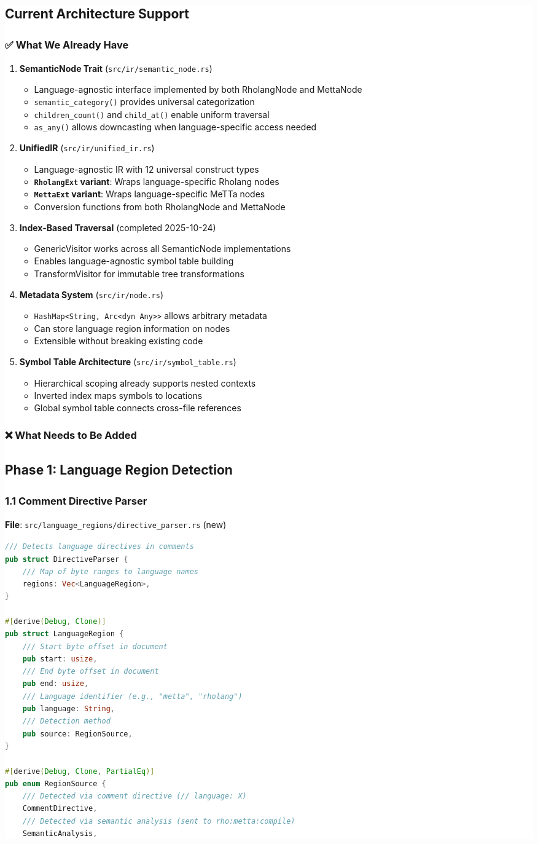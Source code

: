 ## Current Architecture Support

### ✅ What We Already Have

1. **SemanticNode Trait** (`src/ir/semantic_node.rs`)
   - Language-agnostic interface implemented by both RholangNode and MettaNode
   - `semantic_category()` provides universal categorization
   - `children_count()` and `child_at()` enable uniform traversal
   - `as_any()` allows downcasting when language-specific access needed

2. **UnifiedIR** (`src/ir/unified_ir.rs`)
   - Language-agnostic IR with 12 universal construct types
   - **`RholangExt` variant**: Wraps language-specific Rholang nodes
   - **`MettaExt` variant**: Wraps language-specific MeTTa nodes
   - Conversion functions from both RholangNode and MettaNode

3. **Index-Based Traversal** (completed 2025-10-24)
   - GenericVisitor works across all SemanticNode implementations
   - Enables language-agnostic symbol table building
   - TransformVisitor for immutable tree transformations

4. **Metadata System** (`src/ir/node.rs`)
   - `HashMap<String, Arc<dyn Any>>` allows arbitrary metadata
   - Can store language region information on nodes
   - Extensible without breaking existing code

5. **Symbol Table Architecture** (`src/ir/symbol_table.rs`)
   - Hierarchical scoping already supports nested contexts
   - Inverted index maps symbols to locations
   - Global symbol table connects cross-file references

### ❌ What Needs to Be Added

## Phase 1: Language Region Detection

### 1.1 Comment Directive Parser

**File**: `src/language_regions/directive_parser.rs` (new)

```rust
/// Detects language directives in comments
pub struct DirectiveParser {
    /// Map of byte ranges to language names
    regions: Vec<LanguageRegion>,
}

#[derive(Debug, Clone)]
pub struct LanguageRegion {
    /// Start byte offset in document
    pub start: usize,
    /// End byte offset in document
    pub end: usize,
    /// Language identifier (e.g., "metta", "rholang")
    pub language: String,
    /// Detection method
    pub source: RegionSource,
}

#[derive(Debug, Clone, PartialEq)]
pub enum RegionSource {
    /// Detected via comment directive (// language: X)
    CommentDirective,
    /// Detected via semantic analysis (sent to rho:metta:compile)
    SemanticAnalysis,
```